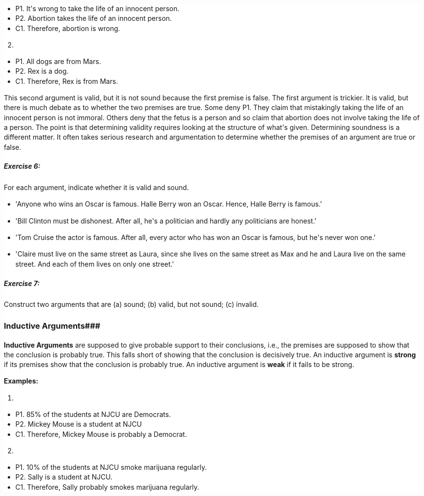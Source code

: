 + P1. It's wrong to take the life of an innocent person. 
+ P2. Abortion takes the life of an innocent person.
+ C1. Therefore, abortion is wrong. 

2)

+ P1. All dogs are from Mars. 
+ P2. Rex is a dog. 
+ C1. Therefore, Rex is from Mars.  

This second argument is valid, but it is not sound because the first premise is false. The first argument is trickier. It is valid, but there is much debate as to whether the two premises are true. Some deny P1. They claim that mistakingly taking the life of an innocent person is not immoral. Others deny that the fetus is a person and so claim that abortion does not involve taking the life of a person. The point is that determining validity requires looking at the structure of what's given. Determining soundness is a different matter. It often takes serious research and argumentation to determine whether the premises of an argument are true or false.

##### Exercise 6:

For each argument, indicate whether it is valid and sound. 


+ 'Anyone who wins an Oscar is famous. Halle Berry won an Oscar. Hence, Halle Berry is famous.'


+ 'Bill Clinton must be dishonest. After all, he's a politician and hardly any politicians are honest.'

+ 'Tom Cruise the actor is  famous. After all, every actor who has won an Oscar is famous, but he's never won one.'

+ 'Claire must live on the same street as Laura, since she lives on the same street as Max and he and Laura live on the same street. And each of them lives on only one street.'


##### Exercise 7:

Construct two arguments that are (a) sound; (b) valid, but not sound; (c) invalid.


### Inductive Arguments###

**Inductive Arguments** are supposed to give probable support to their conclusions, i.e., the premises are supposed to show that the conclusion is probably true. This falls short of showing that the conclusion is decisively true. An inductive argument is **strong** if its premises show that the conclusion is probably true. An inductive argument is **weak** if it fails to be strong.

**Examples:**

1)

+ P1. 85% of the students at NJCU are Democrats.
+ P2. Mickey Mouse is a student at NJCU
+ C1. Therefore, Mickey Mouse is probably a Democrat. 


2)

+ P1. 10% of the students at NJCU smoke marijuana regularly.
+ P2. Sally is a student at NJCU.
+ C1. Therefore, Sally probably smokes marijuana regularly.
